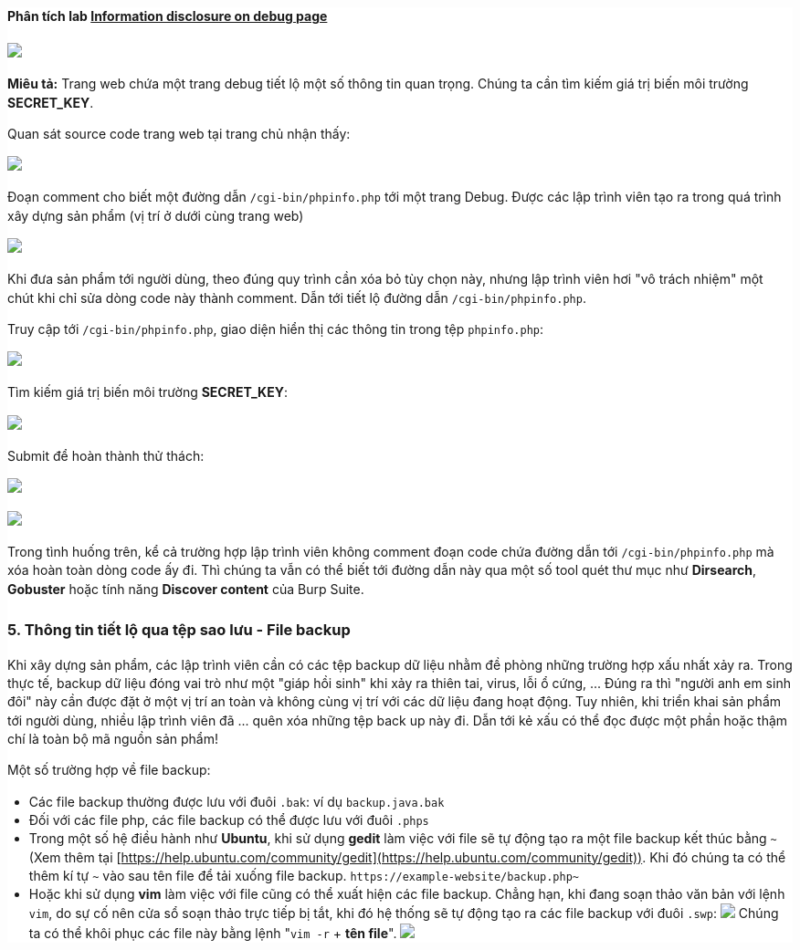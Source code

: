 #### Phân tích lab [Information disclosure on debug page](https://portswigger.net/web-security/information-disclosure/exploiting/lab-infoleak-on-debug-page)

![](https://i.imgur.com/CJ2MyHP.png)

**Miêu tả:** Trang web chứa một trang debug tiết lộ một số thông tin quan trọng. Chúng ta cần tìm kiếm giá trị biến môi trường **SECRET_KEY**.

Quan sát source code trang web tại trang chủ nhận thấy:

![](https://i.imgur.com/t0OtQA6.png)

Đoạn comment cho biết một đường dẫn `/cgi-bin/phpinfo.php` tới một trang Debug. Được các lập trình viên tạo ra trong quá trình xây dựng sản phẩm (vị trí ở dưới cùng trang web)

![](https://i.imgur.com/Oa31DAs.png)

Khi đưa sản phẩm tới người dùng, theo đúng quy trình cần xóa bỏ tùy chọn này, nhưng lập trình viên hơi "vô trách nhiệm" một chút khi chỉ sửa dòng code này thành comment. Dẫn tới tiết lộ đường dẫn `/cgi-bin/phpinfo.php`.

Truy cập tới `/cgi-bin/phpinfo.php`, giao diện hiển thị các thông tin trong tệp `phpinfo.php`:

![](https://i.imgur.com/Jy8oAi2.png)

Tìm kiếm giá trị biến môi trường **SECRET_KEY**:

![](https://i.imgur.com/4PGCiwd.png)

Submit để hoàn thành thử thách:

![](https://i.imgur.com/6hI1YGK.png)

![](https://i.imgur.com/yzA3flC.png)

Trong tình huống trên, kể cả trường hợp lập trình viên không comment đoạn code chứa đường dẫn tới `/cgi-bin/phpinfo.php` mà xóa hoàn toàn dòng code ấy đi. Thì chúng ta vẫn có thể biết tới đường dẫn này qua một số tool quét thư mục như **Dirsearch**, **Gobuster** hoặc tính năng **Discover content** của Burp Suite.

### 5. Thông tin tiết lộ qua tệp sao lưu - File backup

Khi xây dựng sản phẩm, các lập trình viên cần có các tệp backup dữ liệu nhằm đề phòng những trường hợp xấu nhất xảy ra. Trong thực tế, backup dữ liệu đóng vai trò như một "giáp hồi sinh" khi xảy ra thiên tai, virus, lỗi ổ cứng, ... Đúng ra thì "người anh em sinh đôi" này cần được đặt ở một vị trí an toàn và không cùng vị trí với các dữ liệu đang hoạt động. Tuy nhiên, khi triển khai sản phẩm tới người dùng, nhiều lập trình viên đã ... quên xóa những tệp back up này đi. Dẫn tới kẻ xấu có thể đọc được một phần hoặc thậm chí là toàn bộ mã nguồn sản phẩm!

Một số trường hợp về file backup:

- Các file backup thường được lưu với đuôi `.bak`: ví dụ `backup.java.bak`
- Đối với các file php, các file backup có thể được lưu với đuôi `.phps`
- Trong một số hệ điều hành như **Ubuntu**, khi sử dụng **gedit** làm việc với file sẽ tự động tạo ra một file backup kết thúc bằng `~` (Xem thêm tại [https://help.ubuntu.com/community/gedit](https://help.ubuntu.com/community/gedit)). Khi đó chúng ta có thể thêm kí tự `~` vào sau tên file để tải xuống file backup.
`https://example-website/backup.php~`
- Hoặc khi sử dụng **vim** làm việc với file cũng có thể xuất hiện các file backup. Chẳng hạn, khi đang soạn thảo văn bản với lệnh `vim`, do sự cố nên cửa sổ soạn thảo trực tiếp bị tắt, khi đó hệ thống sẽ tự động tạo ra các file backup với đuôi `.swp`:
![](https://i.imgur.com/GpGThQY.png)
Chúng ta có thể khôi phục các file này bằng lệnh "`vim -r` + **tên file**".
![](https://i.imgur.com/uVB3CdJ.png)
